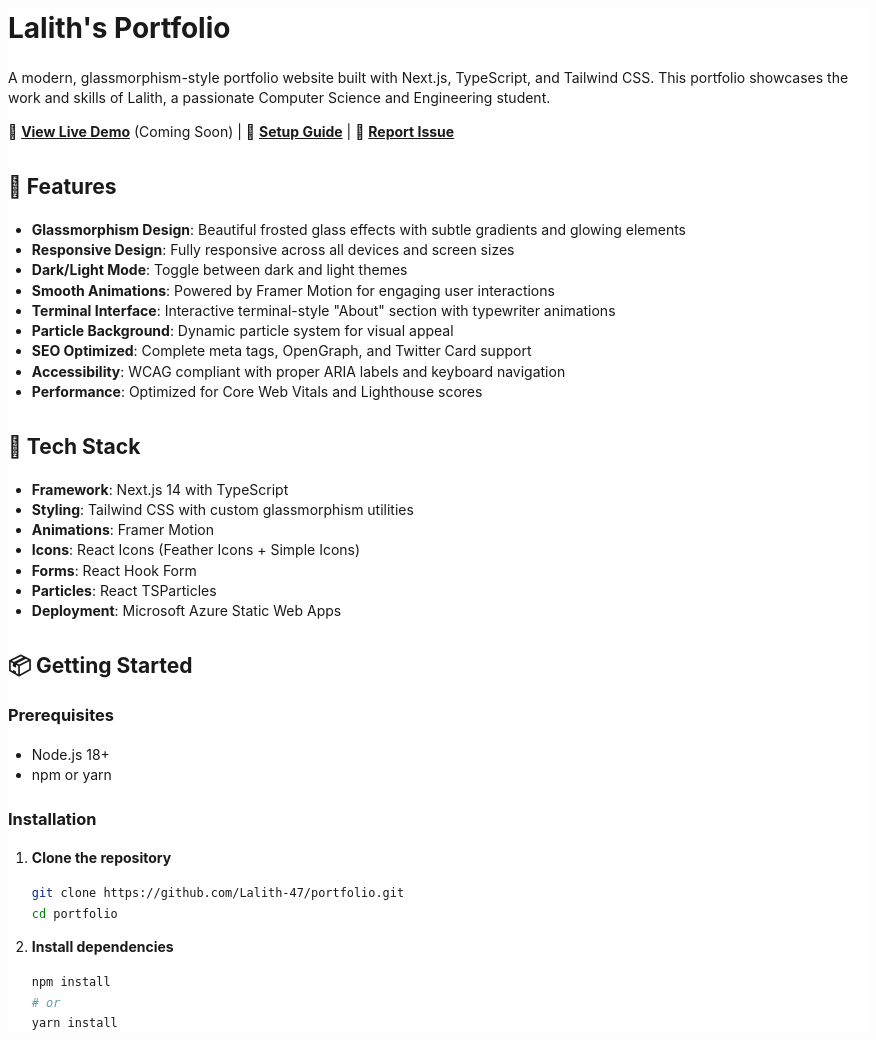 # Lalith's Portfolio

A modern, glassmorphism-style portfolio website built with Next.js, TypeScript, and Tailwind CSS. This portfolio showcases the work and skills of Lalith, a passionate Computer Science and Engineering student.

🚀 **[View Live Demo](https://lalith-portfolio.azurestaticapps.net)** (Coming Soon) | 📖 **[Setup Guide](SETUP_GUIDE.md)** | 🐛 **[Report Issue](https://github.com/Lalith-47/portfolio/issues)**

## 🌟 Features

- **Glassmorphism Design**: Beautiful frosted glass effects with subtle gradients and glowing elements
- **Responsive Design**: Fully responsive across all devices and screen sizes
- **Dark/Light Mode**: Toggle between dark and light themes
- **Smooth Animations**: Powered by Framer Motion for engaging user interactions
- **Terminal Interface**: Interactive terminal-style "About" section with typewriter animations
- **Particle Background**: Dynamic particle system for visual appeal
- **SEO Optimized**: Complete meta tags, OpenGraph, and Twitter Card support
- **Accessibility**: WCAG compliant with proper ARIA labels and keyboard navigation
- **Performance**: Optimized for Core Web Vitals and Lighthouse scores

## 🚀 Tech Stack

- **Framework**: Next.js 14 with TypeScript
- **Styling**: Tailwind CSS with custom glassmorphism utilities
- **Animations**: Framer Motion
- **Icons**: React Icons (Feather Icons + Simple Icons)
- **Forms**: React Hook Form
- **Particles**: React TSParticles
- **Deployment**: Microsoft Azure Static Web Apps

## 📦 Getting Started

### Prerequisites

- Node.js 18+
- npm or yarn

### Installation

1. **Clone the repository**

   ```bash
   git clone https://github.com/Lalith-47/portfolio.git
   cd portfolio
   ```

2. **Install dependencies**

   ```bash
   npm install
   # or
   yarn install
   ```
